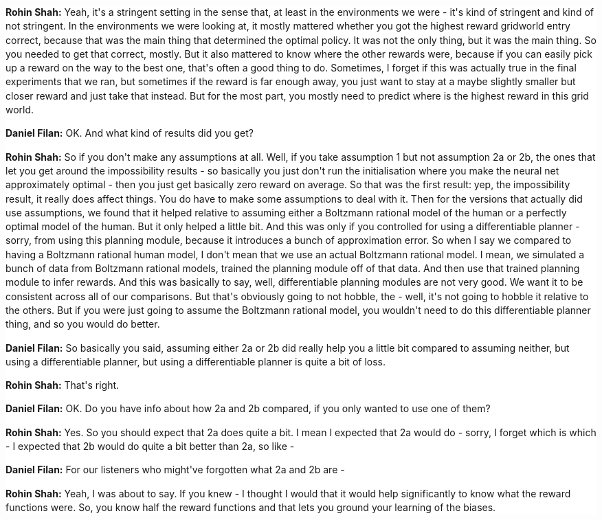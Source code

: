 **Rohin Shah:**
Yeah, it's a stringent setting in the sense that, at least in the environments we were - it's kind of stringent and kind of not stringent. In the environments we were looking at, it mostly mattered whether you got the highest reward gridworld entry correct, because that was the main thing that determined the optimal policy. It was not the only thing, but it was the main thing. So you needed to get that correct, mostly. But it also mattered to know where the other rewards were, because if you can easily pick up a reward on the way to the best one, that's often a good thing to do. Sometimes, I forget if this was actually true in the final experiments that we ran, but sometimes if the reward is far enough away, you just want to stay at a maybe slightly smaller but closer reward and just take that instead. But for the most part, you mostly need to predict where is the highest reward in this grid world. 

**Daniel Filan:**
OK. And what kind of results did you get? 

**Rohin Shah:**
So if you don't make any assumptions at all. Well, if you take assumption 1 but not assumption 2a or 2b, the ones that let you get around the impossibility results - so basically you just don't run the initialisation where you make the neural net approximately optimal - then you just get basically zero reward on average. So that was the first result: yep, the impossibility result, it really does affect things. You do have to make some assumptions to deal with it. Then for the versions that actually did use assumptions, we found that it helped relative to assuming either a Boltzmann rational model of the human or a perfectly optimal model of the human. But it only helped a little bit. And this was only if you controlled for using a differentiable planner - sorry, from using this planning module, because it introduces a bunch of approximation error. So when I say we compared to having a Boltzmann rational human model, I don't mean that we use an actual Boltzmann rational model. I mean, we simulated a bunch of data from Boltzmann rational models, trained the planning module off of that data. And then use that trained planning module to infer rewards. And this was basically to say, well, differentiable planning modules are not very good. We want it to be consistent across all of our comparisons. But that's obviously going to not hobble, the - well, it's not going to hobble it relative to the others. But if you were just going to assume the Boltzmann rational model, you wouldn't need to do this differentiable planner thing, and so you would do better. 

**Daniel Filan:**
So basically you said, assuming either 2a or 2b did really help you a little bit compared to assuming neither, but using a differentiable planner, but using a differentiable planner is quite a bit of loss. 

**Rohin Shah:**
That's right. 

**Daniel Filan:**
OK. Do you have info about how 2a and 2b compared, if you only wanted to use one of them?

**Rohin Shah:**
Yes. So you should expect that 2a does quite a bit. I mean I expected that 2a would do - sorry, I forget which is which - I expected that 2b would do quite a bit better than 2a, so like -

**Daniel Filan:**
For our listeners who might've forgotten what 2a and 2b are -

**Rohin Shah:**
Yeah, I was about to say. If you knew - I thought I would that it would help significantly to know what the reward functions were. So, you know half the reward functions and that lets you ground your learning of the biases. 
